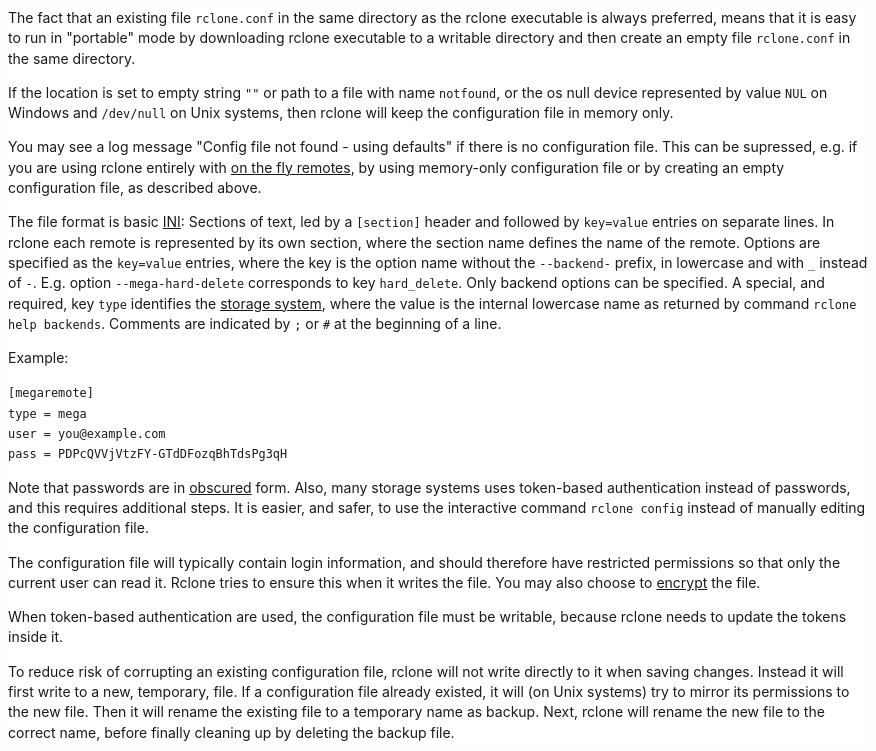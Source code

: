 The fact that an existing file `rclone.conf` in the same directory
as the rclone executable is always preferred, means that it is easy
to run in "portable" mode by downloading rclone executable to a
writable directory and then create an empty file `rclone.conf` in the
same directory.

If the location is set to empty string `""` or path to a file
with name `notfound`, or the os null device represented by value `NUL` on
Windows and `/dev/null` on Unix systems, then rclone will keep the
configuration file in memory only.

You may see a log message "Config file not found - using defaults" if there is
no configuration file. This can be supressed, e.g. if you are using rclone
entirely with [on the fly remotes](/docs/#backend-path-to-dir), by using
memory-only configuration file or by creating an empty configuration file, as
described above.

The file format is basic [INI](https://en.wikipedia.org/wiki/INI_file#Format):
Sections of text, led by a `[section]` header and followed by
`key=value` entries on separate lines. In rclone each remote is
represented by its own section, where the section name defines the
name of the remote. Options are specified as the `key=value` entries,
where the key is the option name without the `--backend-` prefix,
in lowercase and with `_` instead of `-`. E.g. option `--mega-hard-delete`
corresponds to key `hard_delete`. Only backend options can be specified.
A special, and required, key `type` identifies the [storage system](/overview/),
where the value is the internal lowercase name as returned by command
`rclone help backends`. Comments are indicated by `;` or `#` at the
beginning of a line.

Example:

    [megaremote]
    type = mega
    user = you@example.com
    pass = PDPcQVVjVtzFY-GTdDFozqBhTdsPg3qH

Note that passwords are in [obscured](/commands/rclone_obscure/)
form. Also, many storage systems uses token-based authentication instead
of passwords, and this requires additional steps. It is easier, and safer,
to use the interactive command `rclone config` instead of manually
editing the configuration file.

The configuration file will typically contain login information, and
should therefore have restricted permissions so that only the current user
can read it. Rclone tries to ensure this when it writes the file.
You may also choose to [encrypt](#configuration-encryption) the file.

When token-based authentication are used, the configuration file
must be writable, because rclone needs to update the tokens inside it.

To reduce risk of corrupting an existing configuration file, rclone
will not write directly to it when saving changes. Instead it will
first write to a new, temporary, file. If a configuration file already
existed, it will (on Unix systems) try to mirror its permissions to
the new file. Then it will rename the existing file to a temporary
name as backup. Next, rclone will rename the new file to the correct name,
before finally cleaning up by deleting the backup file.
